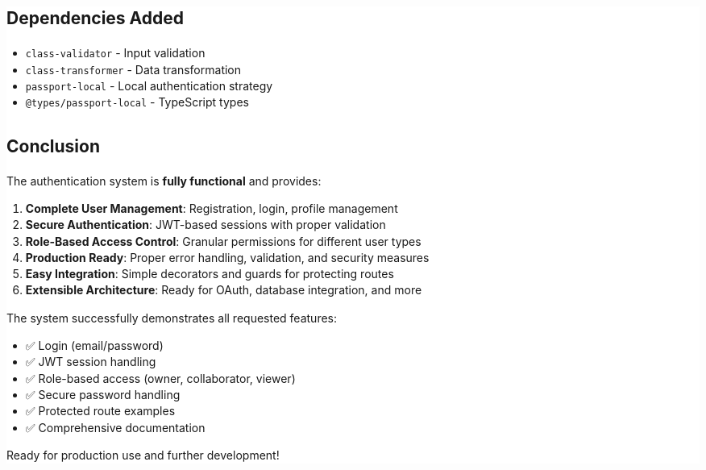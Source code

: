 ## Dependencies Added
- `class-validator` - Input validation
- `class-transformer` - Data transformation
- `passport-local` - Local authentication strategy
- `@types/passport-local` - TypeScript types

## Conclusion

The authentication system is **fully functional** and provides:

1. **Complete User Management**: Registration, login, profile management
2. **Secure Authentication**: JWT-based sessions with proper validation
3. **Role-Based Access Control**: Granular permissions for different user types
4. **Production Ready**: Proper error handling, validation, and security measures
5. **Easy Integration**: Simple decorators and guards for protecting routes
6. **Extensible Architecture**: Ready for OAuth, database integration, and more

The system successfully demonstrates all requested features:
- ✅ Login (email/password)
- ✅ JWT session handling  
- ✅ Role-based access (owner, collaborator, viewer)
- ✅ Secure password handling
- ✅ Protected route examples
- ✅ Comprehensive documentation

Ready for production use and further development!
